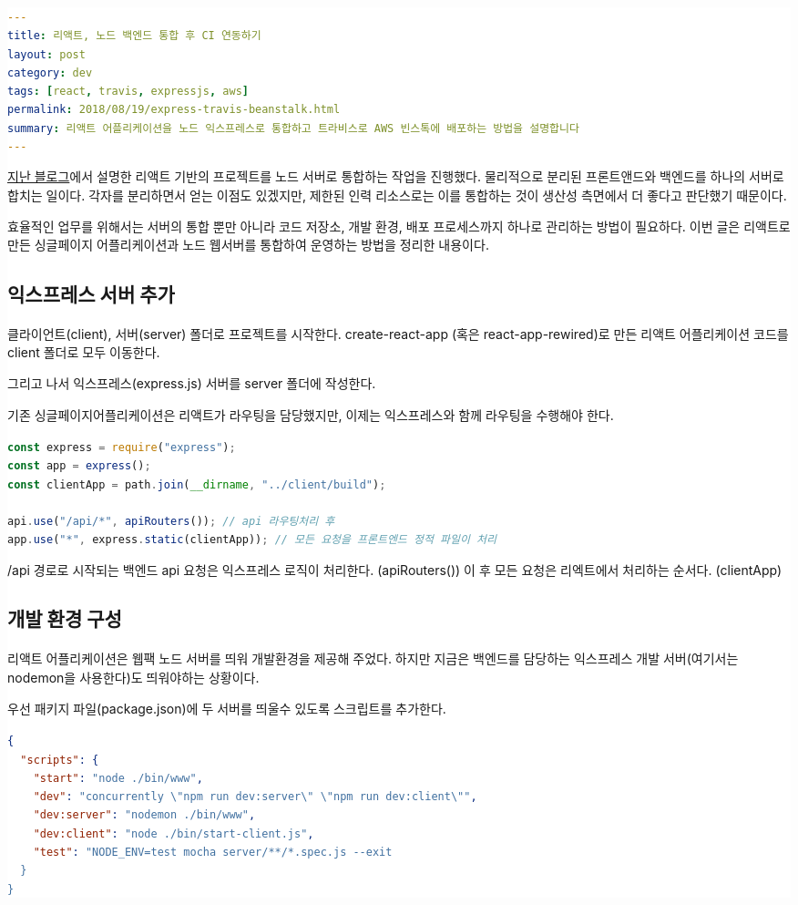 ```yaml
---
title: 리액트, 노드 백엔드 통합 후 CI 연동하기
layout: post
category: dev
tags: [react, travis, expressjs, aws]
permalink: 2018/08/19/express-travis-beanstalk.html
summary: 리액트 어플리케이션을 노드 익스프레스로 통합하고 트라비스로 AWS 빈스톡에 배포하는 방법을 설명합니다
---
```


[지난 블로그](/2018/07/16/react-app-overview.html)에서 설명한 리액트 기반의 프로젝트를 노드 서버로 통합하는 작업을 진행했다. 물리적으로 분리된 프론트앤드와 백엔드를 하나의 서버로 합치는 일이다. 각자를 분리하면서 얻는 이점도 있겠지만, 제한된 인력 리소스로는 이를 통합하는 것이 생산성 측면에서 더 좋다고 판단했기 때문이다.

효율적인 업무를 위해서는 서버의 통합 뿐만 아니라 코드 저장소, 개발 환경, 배포 프로세스까지 하나로 관리하는 방법이 필요하다. 이번 글은 리액트로 만든 싱글페이지 어플리케이션과 노드 웹서버를 통합하여 운영하는 방법을 정리한 내용이다.

## 익스프레스 서버 추가

클라이언트(client), 서버(server) 폴더로 프로젝트를 시작한다. create-react-app (혹은 react-app-rewired)로 만든 리액트 어플리케이션 코드를 client 폴더로 모두 이동한다.

그리고 나서 익스프레스(express.js) 서버를 server 폴더에 작성한다.

기존 싱글페이지어플리케이션은 리액트가 라우팅을 담당했지만, 이제는 익스프레스와 함께 라우팅을 수행해야 한다.

```js
const express = require("express");
const app = express();
const clientApp = path.join(__dirname, "../client/build");

api.use("/api/*", apiRouters()); // api 라우팅처리 후
app.use("*", express.static(clientApp)); // 모든 요청을 프론트엔드 정적 파일이 처리
```

/api 경로로 시작되는 백엔드 api 요청은 익스프레스 로직이 처리한다. (apiRouters())
이 후 모든 요청은 리엑트에서 처리하는 순서다. (clientApp)

## 개발 환경 구성

리액트 어플리케이션은 웹팩 노드 서버를 띄워 개발환경을 제공해 주었다. 하지만 지금은 백엔드를 담당하는 익스프레스 개발 서버(여기서는 nodemon을 사용한다)도 띄워야하는 상황이다.

우선 패키지 파일(package.json)에 두 서버를 띄울수 있도록 스크립트를 추가한다.

```json
{
  "scripts": {
    "start": "node ./bin/www",
    "dev": "concurrently \"npm run dev:server\" \"npm run dev:client\"",
    "dev:server": "nodemon ./bin/www",
    "dev:client": "node ./bin/start-client.js",
    "test": "NODE_ENV=test mocha server/**/*.spec.js --exit
  }
}
```
